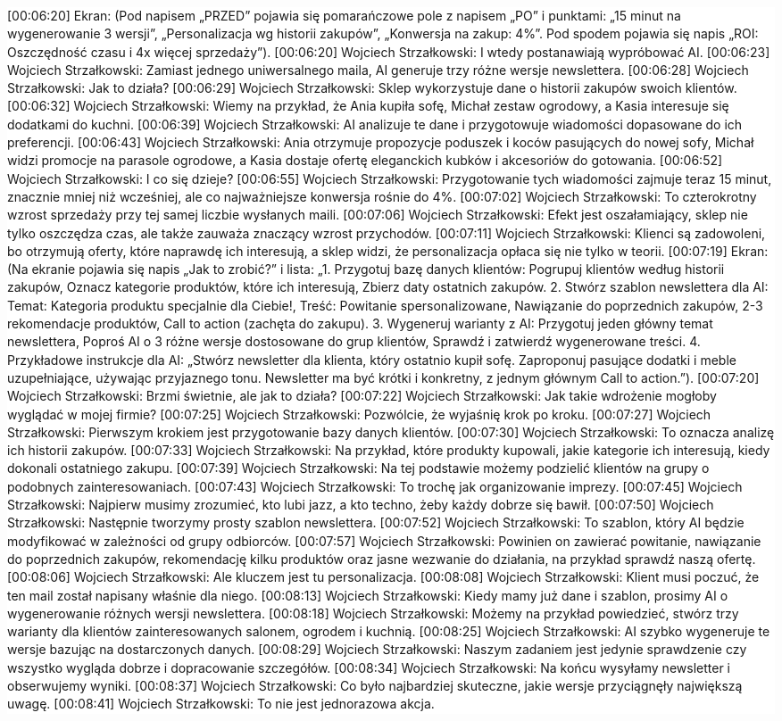 [00:06:20] Ekran: (Pod napisem „PRZED” pojawia się pomarańczowe pole z napisem „PO” i punktami: „15 minut na wygenerowanie 3 wersji”, „Personalizacja wg historii zakupów”, „Konwersja na zakup: 4%”. Pod spodem pojawia się napis „ROI: Oszczędność czasu i 4x więcej sprzedaży”).
[00:06:20] Wojciech Strzałkowski: I wtedy postanawiają wypróbować AI.
[00:06:23] Wojciech Strzałkowski: Zamiast jednego uniwersalnego maila, AI generuje trzy różne wersje newslettera.
[00:06:28] Wojciech Strzałkowski: Jak to działa?
[00:06:29] Wojciech Strzałkowski: Sklep wykorzystuje dane o historii zakupów swoich klientów.
[00:06:32] Wojciech Strzałkowski: Wiemy na przykład, że Ania kupiła sofę, Michał zestaw ogrodowy, a Kasia interesuje się dodatkami do kuchni.
[00:06:39] Wojciech Strzałkowski: AI analizuje te dane i przygotowuje wiadomości dopasowane do ich preferencji.
[00:06:43] Wojciech Strzałkowski: Ania otrzymuje propozycje poduszek i koców pasujących do nowej sofy, Michał widzi promocje na parasole ogrodowe, a Kasia dostaje ofertę eleganckich kubków i akcesoriów do gotowania.
[00:06:52] Wojciech Strzałkowski: I co się dzieje?
[00:06:55] Wojciech Strzałkowski: Przygotowanie tych wiadomości zajmuje teraz 15 minut, znacznie mniej niż wcześniej, ale co najważniejsze konwersja rośnie do 4%.
[00:07:02] Wojciech Strzałkowski: To czterokrotny wzrost sprzedaży przy tej samej liczbie wysłanych maili.
[00:07:06] Wojciech Strzałkowski: Efekt jest oszałamiający, sklep nie tylko oszczędza czas, ale także zauważa znaczący wzrost przychodów.
[00:07:11] Wojciech Strzałkowski: Klienci są zadowoleni, bo otrzymują oferty, które naprawdę ich interesują, a sklep widzi, że personalizacja opłaca się nie tylko w teorii.
[00:07:19] Ekran: (Na ekranie pojawia się napis „Jak to zrobić?” i lista: „1. Przygotuj bazę danych klientów: Pogrupuj klientów według historii zakupów, Oznacz kategorie produktów, które ich interesują, Zbierz daty ostatnich zakupów. 2. Stwórz szablon newslettera dla AI: Temat: Kategoria produktu specjalnie dla Ciebie!, Treść: Powitanie spersonalizowane, Nawiązanie do poprzednich zakupów, 2-3 rekomendacje produktów, Call to action (zachęta do zakupu). 3. Wygeneruj warianty z AI: Przygotuj jeden główny temat newslettera, Poproś AI o 3 różne wersje dostosowane do grup klientów, Sprawdź i zatwierdź wygenerowane treści. 4. Przykładowe instrukcje dla AI: „Stwórz newsletter dla klienta, który ostatnio kupił sofę. Zaproponuj pasujące dodatki i meble uzupełniające, używając przyjaznego tonu. Newsletter ma być krótki i konkretny, z jednym głównym Call to action.”).
[00:07:20] Wojciech Strzałkowski: Brzmi świetnie, ale jak to działa?
[00:07:22] Wojciech Strzałkowski: Jak takie wdrożenie mogłoby wyglądać w mojej firmie?
[00:07:25] Wojciech Strzałkowski: Pozwólcie, że wyjaśnię krok po kroku.
[00:07:27] Wojciech Strzałkowski: Pierwszym krokiem jest przygotowanie bazy danych klientów.
[00:07:30] Wojciech Strzałkowski: To oznacza analizę ich historii zakupów.
[00:07:33] Wojciech Strzałkowski: Na przykład, które produkty kupowali, jakie kategorie ich interesują, kiedy dokonali ostatniego zakupu.
[00:07:39] Wojciech Strzałkowski: Na tej podstawie możemy podzielić klientów na grupy o podobnych zainteresowaniach.
[00:07:43] Wojciech Strzałkowski: To trochę jak organizowanie imprezy.
[00:07:45] Wojciech Strzałkowski: Najpierw musimy zrozumieć, kto lubi jazz, a kto techno, żeby każdy dobrze się bawił.
[00:07:50] Wojciech Strzałkowski: Następnie tworzymy prosty szablon newslettera.
[00:07:52] Wojciech Strzałkowski: To szablon, który AI będzie modyfikować w zależności od grupy odbiorców.
[00:07:57] Wojciech Strzałkowski: Powinien on zawierać powitanie, nawiązanie do poprzednich zakupów, rekomendację kilku produktów oraz jasne wezwanie do działania, na przykład sprawdź naszą ofertę.
[00:08:06] Wojciech Strzałkowski: Ale kluczem jest tu personalizacja.
[00:08:08] Wojciech Strzałkowski: Klient musi poczuć, że ten mail został napisany właśnie dla niego.
[00:08:13] Wojciech Strzałkowski: Kiedy mamy już dane i szablon, prosimy AI o wygenerowanie różnych wersji newslettera.
[00:08:18] Wojciech Strzałkowski: Możemy na przykład powiedzieć, stwórz trzy warianty dla klientów zainteresowanych salonem, ogrodem i kuchnią.
[00:08:25] Wojciech Strzałkowski: AI szybko wygeneruje te wersje bazując na dostarczonych danych.
[00:08:29] Wojciech Strzałkowski: Naszym zadaniem jest jedynie sprawdzenie czy wszystko wygląda dobrze i dopracowanie szczegółów.
[00:08:34] Wojciech Strzałkowski: Na końcu wysyłamy newsletter i obserwujemy wyniki.
[00:08:37] Wojciech Strzałkowski: Co było najbardziej skuteczne, jakie wersje przyciągnęły największą uwagę.
[00:08:41] Wojciech Strzałkowski: To nie jest jednorazowa akcja.
